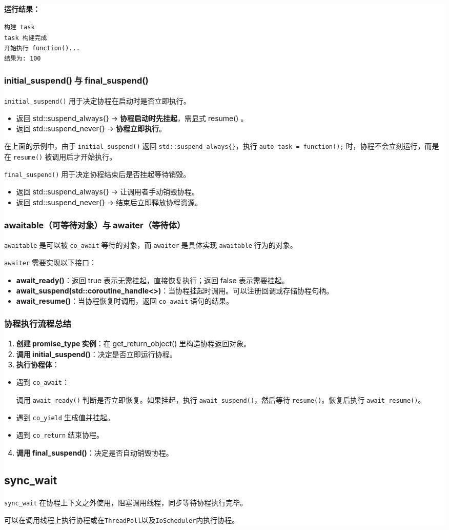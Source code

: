 **运行结果：**

```
构建 task
task 构建完成
开始执行 function()...
结果为: 100
```


### initial_suspend() 与 final_suspend()

`initial_suspend()` 用于决定协程在启动时是否立即执行。

- 返回 std::suspend_always{} → **协程启动时先挂起**，需显式 resume() 。
- 返回 std::suspend_never{} → **协程立即执行**。

在上面的示例中，由于 `initial_suspend()` 返回 `std::suspend_always{}`，执行 `auto task = function();` 时，协程不会立刻运行，而是在 `resume()` 被调用后才开始执行。

`final_suspend()` 用于决定协程结束后是否挂起等待销毁。

- 返回 std::suspend_always{} → 让调用者手动销毁协程。
- 返回 std::suspend_never{} → 结束后立即释放协程资源。


### awaitable（可等待对象）与 awaiter（等待体）


`awaitable` 是可以被 `co_await` 等待的对象，而 `awaiter` 是具体实现 `awaitable` 行为的对象。

`awaiter` 需要实现以下接口：

- **await_ready()**：返回 true 表示无需挂起，直接恢复执行；返回 false 表示需要挂起。
- **await_suspend(std::coroutine_handle<>)**：当协程挂起时调用。可以注册回调或存储协程句柄。
- **await_resume()**：当协程恢复时调用，返回 `co_await` 语句的结果。


### 协程执行流程总结

1. **创建 promise_type 实例**：在 get_return_object() 里构造协程返回对象。
2. **调用 initial_suspend()**：决定是否立即运行协程。
3. **执行协程体**：

- 遇到 `co_await`：

    调用 `await_ready()` 判断是否立即恢复。如果挂起，执行 `await_suspend()`，然后等待 `resume()`。恢复后执行 `await_resume()`。

- 遇到 `co_yield` 生成值并挂起。
- 遇到 `co_return` 结束协程。

4. **调用 final_suspend()**：决定是否自动销毁协程。



## sync_wait
`sync_wait` 在协程上下文之外使用，阻塞调用线程，同步等待协程执行完毕。

可以在调用线程上执行协程或在`ThreadPoll`以及`IoScheduler`内执行协程。
